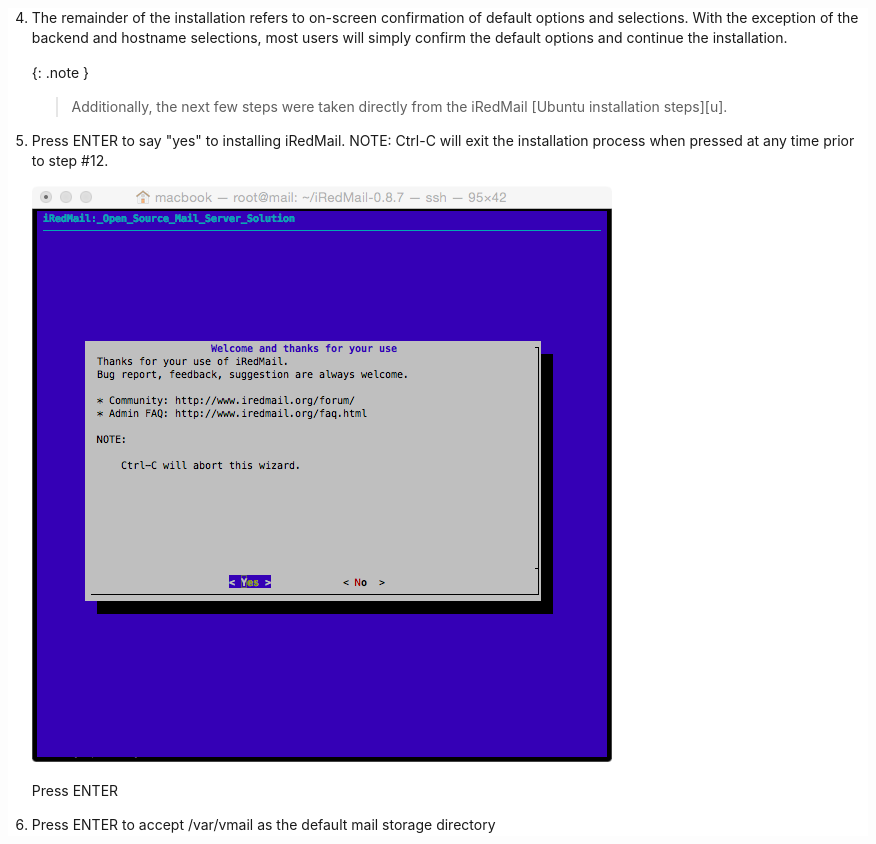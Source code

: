4. The remainder of the installation refers to on-screen confirmation of default options and selections. With the exception of the backend and hostname selections, most users will simply confirm the default options and continue the installation.

    {: .note }
    >Additionally, the next few steps were taken directly from the iRedMail [Ubuntu installation steps][u].  

5. Press ENTER to say "yes" to installing iRedMail. NOTE: Ctrl-C will exit the installation process when pressed at any time prior to step #12.

    ![iredmail install confirm](/docs/assets/iredmail-install-confirm.png)

	Press ENTER

6. Press ENTER to accept /var/vmail as the default mail storage directory
